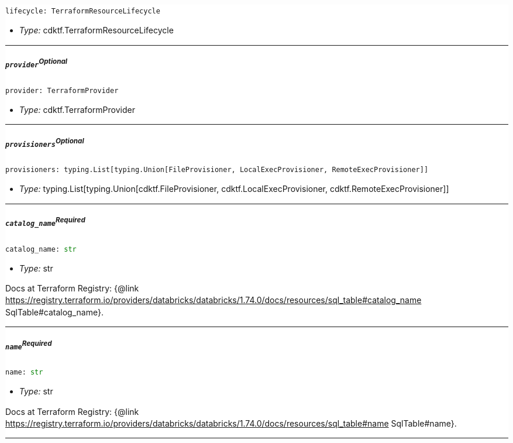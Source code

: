 ```python
lifecycle: TerraformResourceLifecycle
```

- *Type:* cdktf.TerraformResourceLifecycle

---

##### `provider`<sup>Optional</sup> <a name="provider" id="@cdktf/provider-databricks.sqlTable.SqlTableConfig.property.provider"></a>

```python
provider: TerraformProvider
```

- *Type:* cdktf.TerraformProvider

---

##### `provisioners`<sup>Optional</sup> <a name="provisioners" id="@cdktf/provider-databricks.sqlTable.SqlTableConfig.property.provisioners"></a>

```python
provisioners: typing.List[typing.Union[FileProvisioner, LocalExecProvisioner, RemoteExecProvisioner]]
```

- *Type:* typing.List[typing.Union[cdktf.FileProvisioner, cdktf.LocalExecProvisioner, cdktf.RemoteExecProvisioner]]

---

##### `catalog_name`<sup>Required</sup> <a name="catalog_name" id="@cdktf/provider-databricks.sqlTable.SqlTableConfig.property.catalogName"></a>

```python
catalog_name: str
```

- *Type:* str

Docs at Terraform Registry: {@link https://registry.terraform.io/providers/databricks/databricks/1.74.0/docs/resources/sql_table#catalog_name SqlTable#catalog_name}.

---

##### `name`<sup>Required</sup> <a name="name" id="@cdktf/provider-databricks.sqlTable.SqlTableConfig.property.name"></a>

```python
name: str
```

- *Type:* str

Docs at Terraform Registry: {@link https://registry.terraform.io/providers/databricks/databricks/1.74.0/docs/resources/sql_table#name SqlTable#name}.

---
